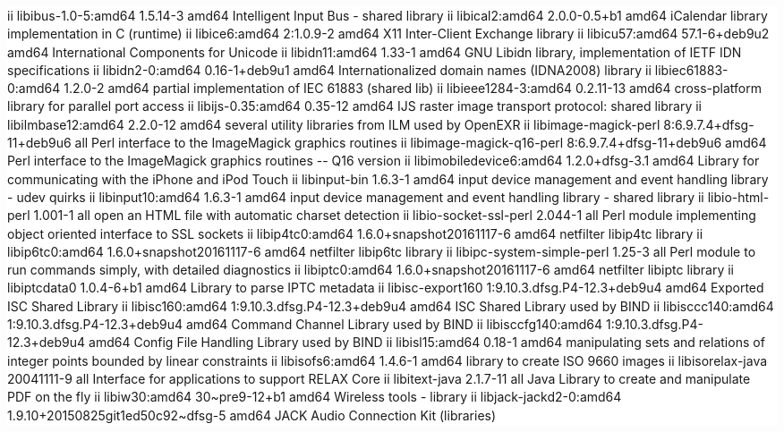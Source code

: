 ii  libibus-1.0-5:amd64                   1.5.14-3                                    amd64        Intelligent Input Bus - shared library
ii  libical2:amd64                        2.0.0-0.5+b1                                amd64        iCalendar library implementation in C (runtime)
ii  libice6:amd64                         2:1.0.9-2                                   amd64        X11 Inter-Client Exchange library
ii  libicu57:amd64                        57.1-6+deb9u2                               amd64        International Components for Unicode
ii  libidn11:amd64                        1.33-1                                      amd64        GNU Libidn library, implementation of IETF IDN specifications
ii  libidn2-0:amd64                       0.16-1+deb9u1                               amd64        Internationalized domain names (IDNA2008) library
ii  libiec61883-0:amd64                   1.2.0-2                                     amd64        partial implementation of IEC 61883 (shared lib)
ii  libieee1284-3:amd64                   0.2.11-13                                   amd64        cross-platform library for parallel port access
ii  libijs-0.35:amd64                     0.35-12                                     amd64        IJS raster image transport protocol: shared library
ii  libilmbase12:amd64                    2.2.0-12                                    amd64        several utility libraries from ILM used by OpenEXR
ii  libimage-magick-perl                  8:6.9.7.4+dfsg-11+deb9u6                    all          Perl interface to the ImageMagick graphics routines
ii  libimage-magick-q16-perl              8:6.9.7.4+dfsg-11+deb9u6                    amd64        Perl interface to the ImageMagick graphics routines -- Q16 version
ii  libimobiledevice6:amd64               1.2.0+dfsg-3.1                              amd64        Library for communicating with the iPhone and iPod Touch
ii  libinput-bin                          1.6.3-1                                     amd64        input device management and event handling library - udev quirks
ii  libinput10:amd64                      1.6.3-1                                     amd64        input device management and event handling library - shared library
ii  libio-html-perl                       1.001-1                                     all          open an HTML file with automatic charset detection
ii  libio-socket-ssl-perl                 2.044-1                                     all          Perl module implementing object oriented interface to SSL sockets
ii  libip4tc0:amd64                       1.6.0+snapshot20161117-6                    amd64        netfilter libip4tc library
ii  libip6tc0:amd64                       1.6.0+snapshot20161117-6                    amd64        netfilter libip6tc library
ii  libipc-system-simple-perl             1.25-3                                      all          Perl module to run commands simply, with detailed diagnostics
ii  libiptc0:amd64                        1.6.0+snapshot20161117-6                    amd64        netfilter libiptc library
ii  libiptcdata0                          1.0.4-6+b1                                  amd64        Library to parse IPTC metadata
ii  libisc-export160                      1:9.10.3.dfsg.P4-12.3+deb9u4                amd64        Exported ISC Shared Library
ii  libisc160:amd64                       1:9.10.3.dfsg.P4-12.3+deb9u4                amd64        ISC Shared Library used by BIND
ii  libisccc140:amd64                     1:9.10.3.dfsg.P4-12.3+deb9u4                amd64        Command Channel Library used by BIND
ii  libisccfg140:amd64                    1:9.10.3.dfsg.P4-12.3+deb9u4                amd64        Config File Handling Library used by BIND
ii  libisl15:amd64                        0.18-1                                      amd64        manipulating sets and relations of integer points bounded by linear constraints
ii  libisofs6:amd64                       1.4.6-1                                     amd64        library to create ISO 9660 images
ii  libisorelax-java                      20041111-9                                  all          Interface for applications to support RELAX Core
ii  libitext-java                         2.1.7-11                                    all          Java Library to create and manipulate PDF on the fly
ii  libiw30:amd64                         30~pre9-12+b1                               amd64        Wireless tools - library
ii  libjack-jackd2-0:amd64                1.9.10+20150825git1ed50c92~dfsg-5           amd64        JACK Audio Connection Kit (libraries)